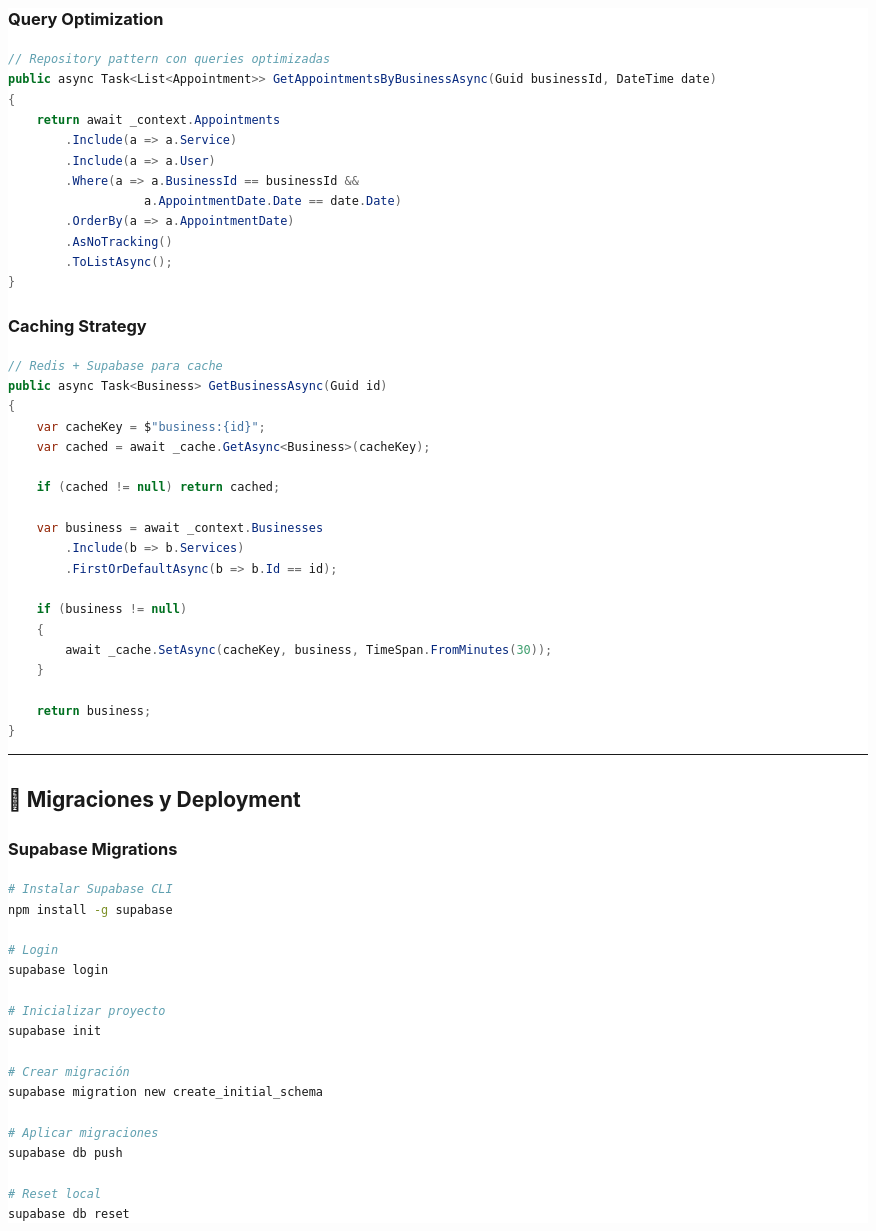 ### **Query Optimization**
```csharp
// Repository pattern con queries optimizadas
public async Task<List<Appointment>> GetAppointmentsByBusinessAsync(Guid businessId, DateTime date)
{
    return await _context.Appointments
        .Include(a => a.Service)
        .Include(a => a.User)
        .Where(a => a.BusinessId == businessId && 
                   a.AppointmentDate.Date == date.Date)
        .OrderBy(a => a.AppointmentDate)
        .AsNoTracking()
        .ToListAsync();
}
```

### **Caching Strategy**
```csharp
// Redis + Supabase para cache
public async Task<Business> GetBusinessAsync(Guid id)
{
    var cacheKey = $"business:{id}";
    var cached = await _cache.GetAsync<Business>(cacheKey);
    
    if (cached != null) return cached;
    
    var business = await _context.Businesses
        .Include(b => b.Services)
        .FirstOrDefaultAsync(b => b.Id == id);
    
    if (business != null)
    {
        await _cache.SetAsync(cacheKey, business, TimeSpan.FromMinutes(30));
    }
    
    return business;
}
```

---

## 🔄 **Migraciones y Deployment**

### **Supabase Migrations**
```bash
# Instalar Supabase CLI
npm install -g supabase

# Login
supabase login

# Inicializar proyecto
supabase init

# Crear migración
supabase migration new create_initial_schema

# Aplicar migraciones
supabase db push

# Reset local
supabase db reset
```
